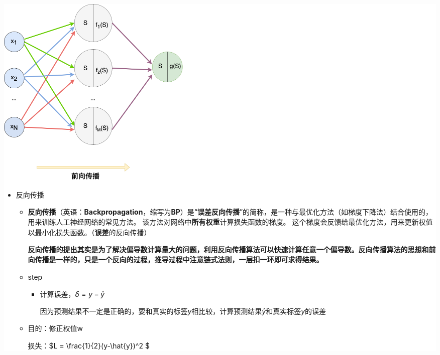   <img src="img/front_propagation.png" alt="front_propagation" style="zoom:50%;" />

- 反向传播

  - **反向传播**（英语：**Backpropagation**，缩写为**BP**）是“**误差反向传播**”的简称，是一种与最优化方法（如梯度下降法）结合使用的，用来训练人工神经网络的常见方法。 该方法对网络中**所有权重**计算损失函数的梯度。 这个梯度会反馈给最优化方法，用来更新权值以最小化损失函数。（**误差**的反向传播）

    **反向传播的提出其实是为了解决偏导数计算量大的问题，利用反向传播算法可以快速计算任意一个偏导数。反向传播算法的思想和前向传播是一样的，只是一个反向的过程，推导过程中注意链式法则，一层扣一环即可求得结果。**

  - step

    - 计算误差，$\delta =y-\hat{y}​$

      因为预测结果不一定是正确的，要和真实的标签$y$相比较，计算预测结果$\hat y$和真实标签$y$的误差

  - 目的：修正权值w

    损失：$L = \frac{1}{2}(y-\hat{y})^2 $
